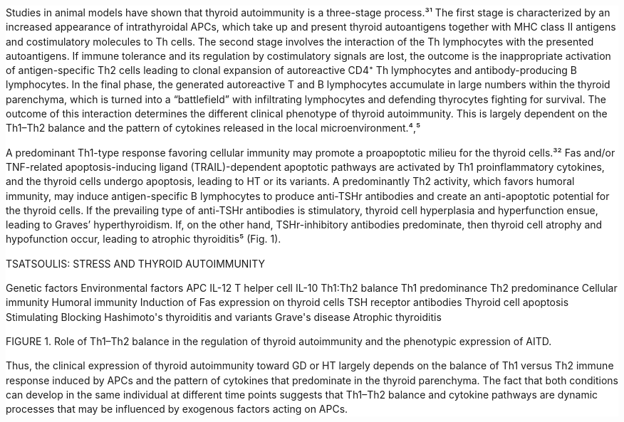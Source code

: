 Studies in animal models have shown that thyroid autoimmunity is a three-stage process.³¹ The first stage is characterized by an increased appearance of intrathyroidal APCs, which take up and present thyroid autoantigens together with MHC class II antigens and costimulatory molecules to Th cells. The second stage involves the interaction of the Th lymphocytes with the presented autoantigens. If immune tolerance and its regulation by costimulatory signals are lost, the outcome is the inappropriate activation of antigen-specific Th2 cells leading to clonal expansion of autoreactive CD4⁺ Th lymphocytes and antibody-producing B lymphocytes. In the final phase, the generated autoreactive T and B lymphocytes accumulate in large numbers within the thyroid parenchyma, which is turned into a “battlefield” with infiltrating lymphocytes and defending thyrocytes fighting for survival. The outcome of this interaction determines the different clinical phenotype of thyroid autoimmunity. This is largely dependent on the Th1–Th2 balance and the pattern of cytokines released in the local microenvironment.⁴,⁵

A predominant Th1-type response favoring cellular immunity may promote a proapoptotic milieu for the thyroid cells.³² Fas and/or TNF-related apoptosis-inducing ligand (TRAIL)-dependent apoptotic pathways are activated by Th1 proinflammatory cytokines, and the thyroid cells undergo apoptosis, leading to HT or its variants. A predominantly Th2 activity, which favors humoral immunity, may induce antigen-specific B lymphocytes to produce anti-TSHr antibodies and create an anti-apoptotic potential for the thyroid cells. If the prevailing type of anti-TSHr antibodies is stimulatory, thyroid cell hyperplasia and hyperfunction ensue, leading to Graves’ hyperthyroidism. If, on the other hand, TSHr-inhibitory antibodies predominate, then thyroid cell atrophy and hypofunction occur, leading to atrophic thyroiditis⁵ (Fig. 1).

TSATSOULIS: STRESS AND THYROID AUTOIMMUNITY

Genetic factors
Environmental factors
APC
IL-12
T helper cell
IL-10
Th1:Th2 balance
Th1 predominance
Th2 predominance
Cellular immunity
Humoral immunity
Induction of Fas
expression on thyroid cells
TSH receptor antibodies
Thyroid cell apoptosis
Stimulating
Blocking
Hashimoto's thyroiditis
and variants
Grave's disease
Atrophic thyroiditis

FIGURE 1. Role of Th1–Th2 balance in the regulation of thyroid autoimmunity and the phenotypic expression of AITD.

Thus, the clinical expression of thyroid autoimmunity toward GD or HT largely depends on the balance of Th1 versus Th2 immune response induced by APCs and the pattern of cytokines that predominate in the thyroid parenchyma. The fact that both conditions can develop in the same individual at different time points suggests that Th1–Th2 balance and cytokine pathways are dynamic processes that may be influenced by exogenous factors acting on APCs.
